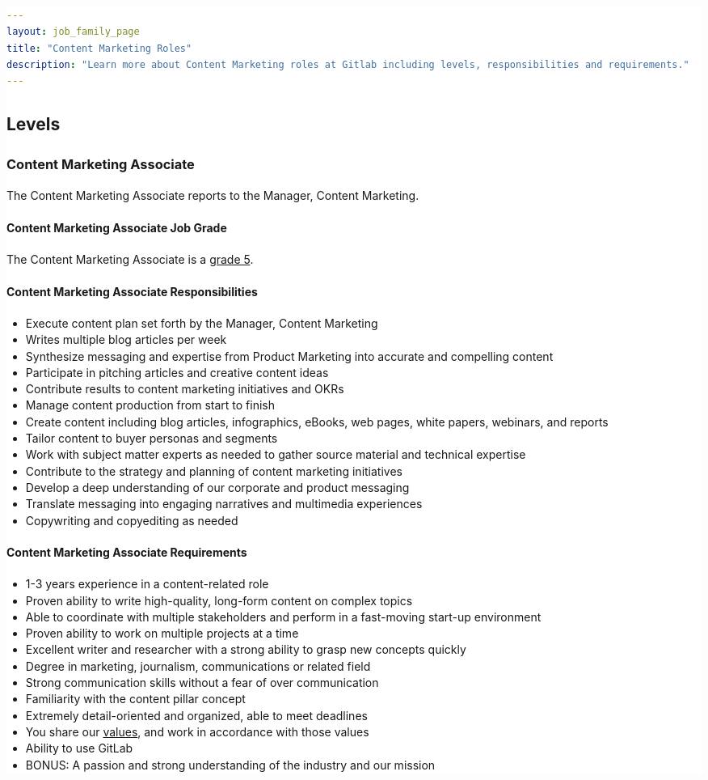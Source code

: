 ```yaml
---
layout: job_family_page
title: "Content Marketing Roles"
description: "Learn more about Content Marketing roles at Gitlab including levels, responsibilities and requirements."
---
```


## Levels

### Content Marketing Associate

The Content Marketing Associate reports to the Manager, Content Marketing.

#### Content Marketing Associate Job Grade

The Content Marketing Associate is a [grade 5](/handbook/total-rewards/compensation/compensation-calculator/#gitlab-job-grades).

#### Content Marketing Associate Responsibilities

- Execute content plan set forth by the Manager, Content Marketing
- Writes multiple blog articles per week
- Synthesize messaging and expertise from Product Marketing into accurate and compelling content
- Participate in pitching articles and creative content ideas
- Contribute results to content marketing initiatives and OKRs
- Manage content production from start to finish
- Create content including blog articles, infographics, eBooks, web pages, white papers, webinars, and reports
- Tailor content to buyer personas and segments
- Work with subject matter experts as needed to gather source material and technical expertise
- Contribute to the strategy and planning of content marketing initiatives
- Develop a deep understanding of our corporate and product messaging
- Translate messaging into engaging narratives and multimedia experiences
- Copywriting and copyediting as needed

#### Content Marketing Associate Requirements

- 1-3 years experience in a content-related role
- Proven ability to write high-quality, long-form content on complex topics
- Able to coordinate with multiple stakeholders and perform in a fast-moving start-up environment
- Proven ability to work on multiple projects at a time
- Excellent writer and researcher with a strong ability to grasp new concepts quickly
- Degree in marketing, journalism, communications or related field
- Strong communication skills without a fear of over communication
- Familiarity with the content pillar concept
- Extremely detail-oriented and organized, able to meet deadlines
- You share our [values](/handbook/values/), and work in accordance with those values
- Ability to use GitLab
- BONUS: A passion and strong understanding of the industry and our mission
